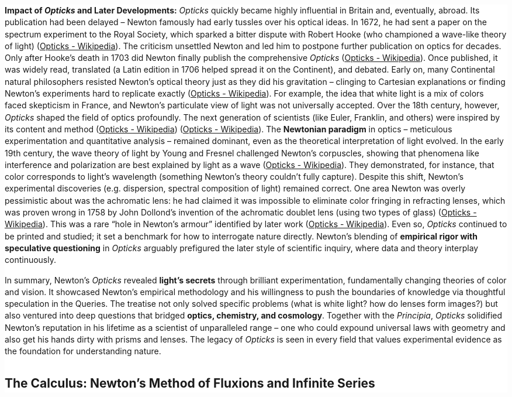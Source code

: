 **Impact of *Opticks* and Later Developments:** *Opticks* quickly became highly influential in Britain and, eventually, abroad. Its publication had been delayed – Newton famously had early tussles over his optical ideas. In 1672, he had sent a paper on the spectrum experiment to the Royal Society, which sparked a bitter dispute with Robert Hooke (who championed a wave-like theory of light) ([Opticks - Wikipedia](https://en.wikipedia.org/wiki/Opticks#:~:text=The%20Opticks%20was%20widely%20read,the%20Aristotelian%20theory%20of%20the)). The criticism unsettled Newton and led him to postpone further publication on optics for decades. Only after Hooke’s death in 1703 did Newton finally publish the comprehensive *Opticks* ([Opticks - Wikipedia](https://en.wikipedia.org/wiki/Opticks#:~:text=The%20Opticks%20was%20widely%20read,the%20Aristotelian%20theory%20of%20the)). Once published, it was widely read, translated (a Latin edition in 1706 helped spread it on the Continent), and debated. Early on, many Continental natural philosophers resisted Newton’s optical theory just as they did his gravitation – clinging to Cartesian explanations or finding Newton’s experiments hard to replicate exactly ([Opticks - Wikipedia](https://en.wikipedia.org/wiki/Opticks#:~:text=until%20after%20Hooke%27s%20death%20in,German%3A%20Zur%20Farbenlehre)). For example, the idea that white light is a mix of colors faced skepticism in France, and Newton’s particulate view of light was not universally accepted. Over the 18th century, however, *Opticks* shaped the field of optics profoundly. The next generation of scientists (like Euler, Franklin, and others) were inspired by its content and method ([Opticks - Wikipedia](https://en.wikipedia.org/wiki/Opticks#:~:text=philosophy%20%20based%20on%20the,Some%20of%20the%20primary%20adepts)) ([Opticks - Wikipedia](https://en.wikipedia.org/wiki/Opticks#:~:text=mathematical%20reasoning%20to%20experience%20or,149%2C%20and%20James%20Black)). The **Newtonian paradigm** in optics – meticulous experimentation and quantitative analysis – remained dominant, even as the theoretical interpretation of light evolved. In the early 19th century, the wave theory of light by Young and Fresnel challenged Newton’s corpuscles, showing that phenomena like interference and polarization are best explained by light as a wave ([Opticks - Wikipedia](https://en.wikipedia.org/wiki/Opticks#:~:text=Subsequent%20to%20Newton%2C%20much%20has,glasses%20of)). They demonstrated, for instance, that color corresponds to light’s wavelength (something Newton’s theory couldn’t fully capture). Despite this shift, Newton’s experimental discoveries (e.g. dispersion, spectral composition of light) remained correct. One area Newton was overly pessimistic about was the achromatic lens: he had claimed it was impossible to eliminate color fringing in refracting lenses, which was proven wrong in 1758 by John Dollond’s invention of the achromatic doublet lens (using two types of glass) ([Opticks - Wikipedia](https://en.wikipedia.org/wiki/Opticks#:~:text=recognize%20the%20difference%20between%20perception,14)). This was a rare “hole in Newton’s armour” identified by later work ([Opticks - Wikipedia](https://en.wikipedia.org/wiki/Opticks#:~:text=recognize%20the%20difference%20between%20perception,14)). Even so, *Opticks* continued to be printed and studied; it set a benchmark for how to interrogate nature directly. Newton’s blending of **empirical rigor with speculative questioning** in *Opticks* arguably prefigured the later style of scientific inquiry, where data and theory interplay continuously.

In summary, Newton’s *Opticks* revealed **light’s secrets** through brilliant experimentation, fundamentally changing theories of color and vision. It showcased Newton’s empirical methodology and his willingness to push the boundaries of knowledge via thoughtful speculation in the Queries. The treatise not only solved specific problems (what is white light? how do lenses form images?) but also ventured into deep questions that bridged **optics, chemistry, and cosmology**. Together with the *Principia*, *Opticks* solidified Newton’s reputation in his lifetime as a scientist of unparalleled range – one who could expound universal laws with geometry and also get his hands dirty with prisms and lenses. The legacy of *Opticks* is seen in every field that values experimental evidence as the foundation for understanding nature.

## The Calculus: Newton’s Method of Fluxions and Infinite Series
